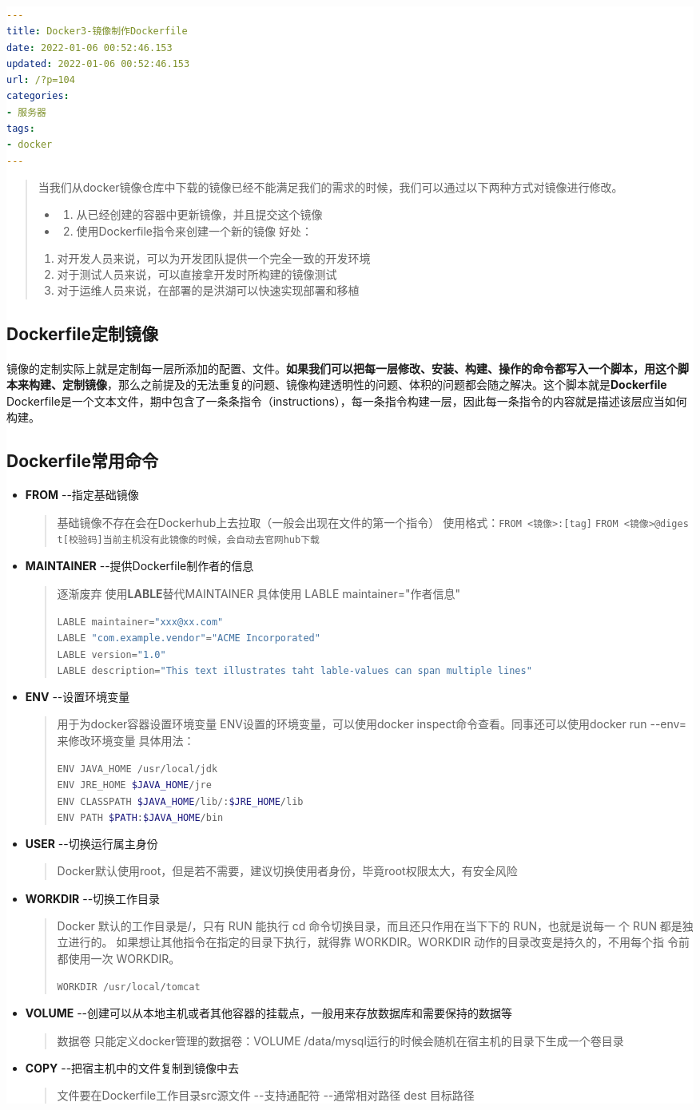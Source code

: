 ```yaml
---
title: Docker3-镜像制作Dockerfile
date: 2022-01-06 00:52:46.153
updated: 2022-01-06 00:52:46.153
url: /?p=104
categories: 
- 服务器
tags: 
- docker
---
```


> 当我们从docker镜像仓库中下载的镜像已经不能满足我们的需求的时候，我们可以通过以下两种方式对镜像进行修改。
> + 1. 从已经创建的容器中更新镜像，并且提交这个镜像
> + 2. 使用Dockerfile指令来创建一个新的镜像
> 好处：
> 1. 对开发人员来说，可以为开发团队提供一个完全一致的开发环境
> 2. 对于测试人员来说，可以直接拿开发时所构建的镜像测试
> 3. 对于运维人员来说，在部署的是洪湖可以快速实现部署和移植

## Dockerfile定制镜像
镜像的定制实际上就是定制每一层所添加的配置、文件。**如果我们可以把每一层修改、安装、构建、操作的命令都写入一个脚本，用这个脚本来构建、定制镜像**，那么之前提及的无法重复的问题、镜像构建透明性的问题、体积的问题都会随之解决。这个脚本就是**Dockerfile**
Dockerfile是一个文本文件，期中包含了一条条指令（instructions），每一条指令构建一层，因此每一条指令的内容就是描述该层应当如何构建。

## Dockerfile常用命令
+ **FROM** --指定基础镜像
    > 基础镜像不存在会在Dockerhub上去拉取（一般会出现在文件的第一个指令）
    > 使用格式：`FROM <镜像>:[tag]`
    > `FROM <镜像>@digest[校验码]当前主机没有此镜像的时候，会自动去官网hub下载`
+ **MAINTAINER** --提供Dockerfile制作者的信息
    > 逐渐废弃 使用**LABLE**替代MAINTAINER 具体使用 LABLE maintainer="作者信息"
    > ```bash
    > LABLE maintainer="xxx@xx.com"
    > LABLE "com.example.vendor"="ACME Incorporated"
    > LABLE version="1.0"
    > LABLE description="This text illustrates taht lable-values can span multiple lines"
    > ```
+ **ENV** --设置环境变量
    > 用于为docker容器设置环境变量 ENV设置的环境变量，可以使用docker inspect命令查看。同事还可以使用docker run --env=来修改环境变量
    > 具体用法：
    > ```bash
    > ENV JAVA_HOME /usr/local/jdk
    > ENV JRE_HOME $JAVA_HOME/jre
    > ENV CLASSPATH $JAVA_HOME/lib/:$JRE_HOME/lib
    > ENV PATH $PATH:$JAVA_HOME/bin
    > ```
+ **USER** --切换运行属主身份
    > Docker默认使用root，但是若不需要，建议切换使用者身份，毕竟root权限太大，有安全风险
+ **WORKDIR** --切换工作目录
    > Docker 默认的工作目录是/，只有 RUN 能执行 cd 命令切换目录，而且还只作用在当下下的 RUN，也就是说每一 个 RUN 都是独立进行的。
如果想让其他指令在指定的目录下执行，就得靠 WORKDIR。WORKDIR 动作的目录改变是持久的，不用每个指 令前都使用一次 WORKDIR。
    > ```bash
    > WORKDIR /usr/local/tomcat
    > ```
+ **VOLUME** --创建可以从本地主机或者其他容器的挂载点，一般用来存放数据库和需要保持的数据等
    > 数据卷
    > 只能定义docker管理的数据卷：VOLUME /data/mysql运行的时候会随机在宿主机的目录下生成一个卷目录
+ **COPY** --把宿主机中的文件复制到镜像中去
    > 文件要在Dockerfile工作目录src源文件
    > --支持通配符
    > --通常相对路径 dest 目标路径